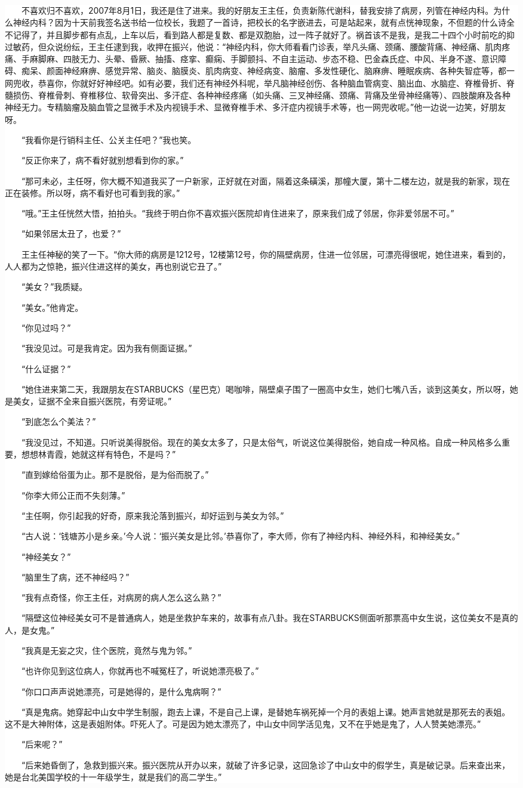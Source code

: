 　　不喜欢归不喜欢，2007年8月1日，我还是住了进来。我的好朋友王主任，负责新陈代谢科，替我安排了病房，列管在神经内科。为什么神经内科？因为十天前我签名送书给一位校长，我题了一首诗，把校长的名字嵌进去，可是站起来，就有点恍神现象，不但题的什么诗全不记得了，并且脚步都有点乱，上车以后，看到路人都是复数、都是双胞胎，过一阵子就好了。祸首该不是我，是我二十四个小时前吃的抑过敏药，但众说纷纭，王主任逮到我，收押在振兴，他说：“神经内科，你大师看看门诊表，举凡头痛、颈痛、腰酸背痛、神经痛、肌肉疼痛、手麻脚麻、四肢无力、头晕、昏厥、抽搐、痉挛、癫痫、手脚颤抖、不自主运动、步态不稳、巴金森氏症、中风、半身不遂、意识障碍、痴呆、颜面神经麻痹、感觉异常、脑炎、脑膜炎、肌肉病变、神经病变、脑瘤、多发性硬化、脑麻痹、睡眠疾病、各种失智症等，都一网兜收，恭喜你，你就好好神经吧。如有必要，我们还有神经外科呢，举凡脑神经创伤、各种脑血管病变、脑出血、水脑症、脊椎骨折、脊髓损伤、脊椎骨刺、脊椎移位、软骨突出、多汗症、各种神经疼痛（如头痛、三叉神经痛、颈痛、背痛及坐骨神经痛等）、四肢酸麻及各种神经无力。专精脑瘤及脑血管之显微手术及内视镜手术、显微脊椎手术、多汗症内视镜手术等，也一网兜收呢。”他一边说一边笑，好朋友呀。

　　“我看你是行销科主任、公关主任吧？”我也笑。

　　“反正你来了，病不看好就别想看到你的家。”

　　“那可未必，主任呀，你大概不知道我买了一户新家，正好就在对面，隔着这条磺溪，那幢大厦，第十二楼左边，就是我的新家，现在正在装修。所以呀，病不看好也可看到我的家。”

　　“哦。”王主任恍然大悟，拍拍头。“我终于明白你不喜欢振兴医院却肯住进来了，原来我们成了邻居，你非爱邻居不可。”

　　“如果邻居太丑了，也爱？”

　　王主任神秘的笑了一下。“你大师的病房是1212号，12楼第12号，你的隔壁病房，住进一位邻居，可漂亮得很呢，她住进来，看到的，人人都为之惊艳，振兴住进这样的美女，再也别说它丑了。”

　　“美女？”我质疑。

　　“美女。”他肯定。

　　“你见过吗？”

　　“我没见过。可是我肯定。因为我有侧面证据。”

　　“什么证据？”

　　“她住进来第二天，我跟朋友在STARBUCKS（星巴克）喝咖啡，隔壁桌子围了一圈高中女生，她们七嘴八舌，谈到这美女，所以呀，她是美女，证据不全来自振兴医院，有旁证呢。”

　　“到底怎么个美法？”

　　“我没见过，不知道。只听说美得脱俗。现在的美女太多了，只是太俗气，听说这位美得脱俗，她自成一种风格。自成一种风格多么重要，想想林青霞，她就这样有特色，不是吗？”

　　“直到嫁给俗蛋为止。那不是脱俗，是为俗而脱了。”

　　“你李大师公正而不失刻薄。”

　　“主任啊，你引起我的好奇，原来我沦落到振兴，却好运到与美女为邻。”

　　“古人说：‘钱塘苏小是乡亲。’今人说：‘振兴美女是比邻。’恭喜你了，李大师，你有了神经内科、神经外科，和神经美女。”

　　“神经美女？”

　　“脑里生了病，还不神经吗？”

　　“我有点奇怪，你王主任，对病房的病人怎么这么熟？”

　　“隔壁这位神经美女可不是普通病人，她是坐救护车来的，故事有点八卦。我在STARBUCKS侧面听那票高中女生说，这位美女不是真的人，是女鬼。”

　　“我真是无妄之灾，住个医院，竟然与鬼为邻。”

　　“也许你见到这位病人，你就再也不喊冤枉了，听说她漂亮极了。”

　　“你口口声声说她漂亮，可是她得的，是什么鬼病啊？”

　　“真是鬼病。她穿起中山女中学生制服，跑去上课，不是自己上课，是替她车祸死掉一个月的表姐上课。她声言她就是那死去的表姐。这不是大神附体，这是表姐附体。吓死人了。可是因为她太漂亮了，中山女中同学活见鬼，又不在乎她是鬼了，人人赞美她漂亮。”

　　“后来呢？”

　　“后来她昏倒了，急救到振兴来。振兴医院从开办以来，就破了许多记录，这回急诊了中山女中的假学生，真是破记录。后来查出来，她是台北美国学校的十一年级学生，就是我们的高二学生。”
